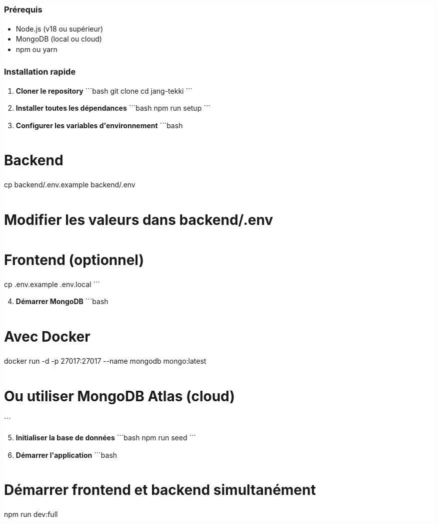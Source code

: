 ### Prérequis
- Node.js (v18 ou supérieur)
- MongoDB (local ou cloud)
- npm ou yarn

### Installation rapide

1. **Cloner le repository**
\`\`\`bash
git clone <repository-url>
cd jang-tekki
\`\`\`

2. **Installer toutes les dépendances**
\`\`\`bash
npm run setup
\`\`\`

3. **Configurer les variables d'environnement**
\`\`\`bash
# Backend
cp backend/.env.example backend/.env
# Modifier les valeurs dans backend/.env

# Frontend (optionnel)
cp .env.example .env.local
\`\`\`

4. **Démarrer MongoDB**
\`\`\`bash
# Avec Docker
docker run -d -p 27017:27017 --name mongodb mongo:latest

# Ou utiliser MongoDB Atlas (cloud)
\`\`\`

5. **Initialiser la base de données**
\`\`\`bash
npm run seed
\`\`\`

6. **Démarrer l'application**
\`\`\`bash
# Démarrer frontend et backend simultanément
npm run dev:full
